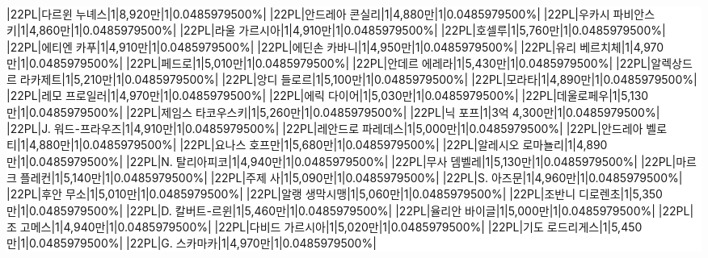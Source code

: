 |22PL|다르윈 누녜스|1|8,920만|1|0.0485979500%|
|22PL|안드레아 콘실리|1|4,880만|1|0.0485979500%|
|22PL|우카시 파비안스키|1|4,860만|1|0.0485979500%|
|22PL|라울 가르시아|1|4,910만|1|0.0485979500%|
|22PL|호셀루|1|5,760만|1|0.0485979500%|
|22PL|에티엔 카푸|1|4,910만|1|0.0485979500%|
|22PL|에딘손 카바니|1|4,950만|1|0.0485979500%|
|22PL|유리 베르치체|1|4,970만|1|0.0485979500%|
|22PL|페드로|1|5,010만|1|0.0485979500%|
|22PL|안데르 에레라|1|5,430만|1|0.0485979500%|
|22PL|알렉상드르 라카제트|1|5,210만|1|0.0485979500%|
|22PL|앙디 들로르|1|5,100만|1|0.0485979500%|
|22PL|모라타|1|4,890만|1|0.0485979500%|
|22PL|레모 프로일러|1|4,970만|1|0.0485979500%|
|22PL|에릭 다이어|1|5,030만|1|0.0485979500%|
|22PL|데울로페우|1|5,130만|1|0.0485979500%|
|22PL|제임스 타코우스키|1|5,260만|1|0.0485979500%|
|22PL|닉 포프|1|3억 4,300만|1|0.0485979500%|
|22PL|J. 워드-프라우즈|1|4,910만|1|0.0485979500%|
|22PL|레안드로 파레데스|1|5,000만|1|0.0485979500%|
|22PL|안드레아 벨로티|1|4,880만|1|0.0485979500%|
|22PL|요나스 호프만|1|5,680만|1|0.0485979500%|
|22PL|알레시오 로마뇰리|1|4,890만|1|0.0485979500%|
|22PL|N. 탈리아피코|1|4,940만|1|0.0485979500%|
|22PL|무사 뎀벨레|1|5,130만|1|0.0485979500%|
|22PL|마르크 플레컨|1|5,140만|1|0.0485979500%|
|22PL|주제 사|1|5,090만|1|0.0485979500%|
|22PL|S. 아즈문|1|4,960만|1|0.0485979500%|
|22PL|후안 무소|1|5,010만|1|0.0485979500%|
|22PL|알랭 생막시맹|1|5,060만|1|0.0485979500%|
|22PL|조반니 디로렌초|1|5,350만|1|0.0485979500%|
|22PL|D. 칼버트-르윈|1|5,460만|1|0.0485979500%|
|22PL|율리안 바이글|1|5,000만|1|0.0485979500%|
|22PL|조 고메스|1|4,940만|1|0.0485979500%|
|22PL|다비드 가르시아|1|5,020만|1|0.0485979500%|
|22PL|기도 로드리게스|1|5,450만|1|0.0485979500%|
|22PL|G. 스카마카|1|4,970만|1|0.0485979500%|